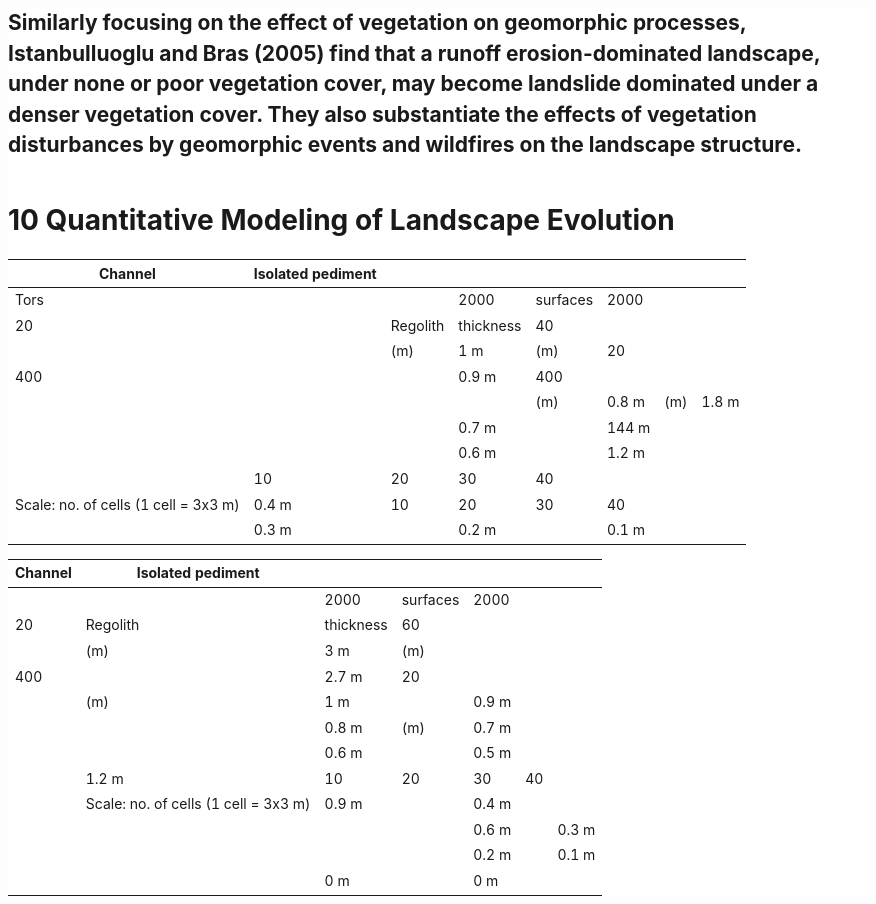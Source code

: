 Similarly focusing on the effect of vegetation on geomorphic processes, Istanbulluoglu and Bras (2005) find that a runoff erosion-dominated landscape, under none or poor vegetation cover, may become landslide dominated under a denser vegetation cover. They also substantiate the effects of vegetation disturbances by geomorphic events and wildfires on the landscape structure.
---
# 10 Quantitative Modeling of Landscape Evolution

|Channel|Isolated pediment| | | | | | |
|---|---|---|---|---|---|---|---|
|Tors| | |2000|surfaces|2000| | |
|20| |Regolith|thickness|40| | | |
| | |(m)|1 m|(m)|20| | |
|400| | |0.9 m|400| | | |
| | | | |(m)|0.8 m|(m)|1.8 m|
| | | |0.7 m| |144 m| | |
| | | |0.6 m| |1.2 m| | |
| |10|20|30|40| | | |
|Scale: no. of cells (1 cell = 3x3 m)|0.4 m|10|20|30|40| | |
| |0.3 m| |0.2 m| |0.1 m| | |

|Channel|Isolated pediment| | | | | |
|---|---|---|---|---|---|---|
| | |2000|surfaces|2000| | |
|20|Regolith|thickness|60| | | |
| |(m)|3 m|(m)| | | |
|400| |2.7 m|20| | | |
| |(m)|1 m| |0.9 m| | |
| | |0.8 m|(m)|0.7 m| | |
| | |0.6 m| |0.5 m| | |
| |1.2 m|10|20|30|40| |
| |Scale: no. of cells (1 cell = 3x3 m)|0.9 m| |0.4 m| | |
| | | | |0.6 m| |0.3 m|
| | | | |0.2 m| |0.1 m|
| | |0 m| |0 m| | |
